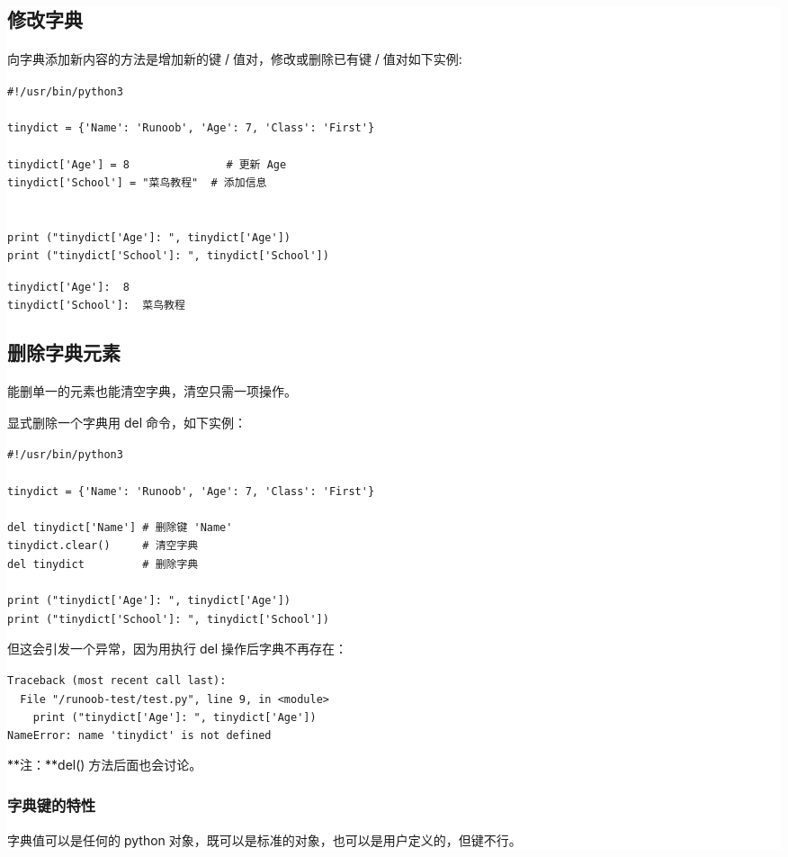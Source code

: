 修改字典
----

向字典添加新内容的方法是增加新的键 / 值对，修改或删除已有键 / 值对如下实例:

```
#!/usr/bin/python3
 
tinydict = {'Name': 'Runoob', 'Age': 7, 'Class': 'First'}
 
tinydict['Age'] = 8               # 更新 Age
tinydict['School'] = "菜鸟教程"  # 添加信息
 
 
print ("tinydict['Age']: ", tinydict['Age'])
print ("tinydict['School']: ", tinydict['School'])
```

```
tinydict['Age']:  8
tinydict['School']:  菜鸟教程
```

删除字典元素
------

能删单一的元素也能清空字典，清空只需一项操作。

显式删除一个字典用 del 命令，如下实例：

```
#!/usr/bin/python3
 
tinydict = {'Name': 'Runoob', 'Age': 7, 'Class': 'First'}
 
del tinydict['Name'] # 删除键 'Name'
tinydict.clear()     # 清空字典
del tinydict         # 删除字典
 
print ("tinydict['Age']: ", tinydict['Age'])
print ("tinydict['School']: ", tinydict['School'])
```

但这会引发一个异常，因为用执行 del 操作后字典不再存在：

```
Traceback (most recent call last):
  File "/runoob-test/test.py", line 9, in <module>
    print ("tinydict['Age']: ", tinydict['Age'])
NameError: name 'tinydict' is not defined
```

**注：**del() 方法后面也会讨论。

### 字典键的特性

字典值可以是任何的 python 对象，既可以是标准的对象，也可以是用户定义的，但键不行。

